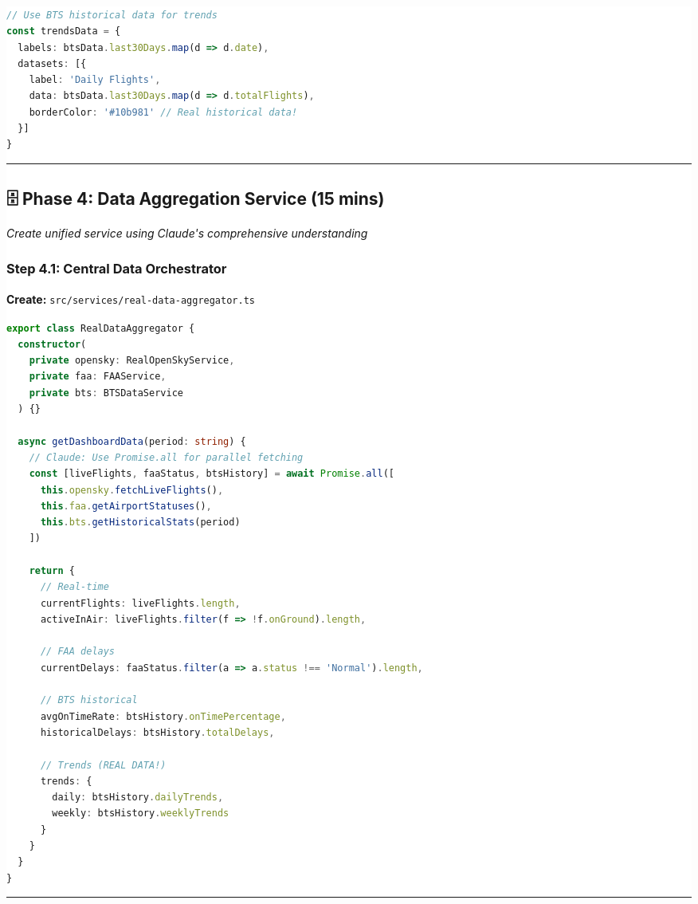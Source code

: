 ```typescript
// Use BTS historical data for trends
const trendsData = {
  labels: btsData.last30Days.map(d => d.date),
  datasets: [{
    label: 'Daily Flights',
    data: btsData.last30Days.map(d => d.totalFlights),
    borderColor: '#10b981' // Real historical data!
  }]
}
```

---

## 🗄️ Phase 4: Data Aggregation Service (15 mins)
*Create unified service using Claude's comprehensive understanding*

### Step 4.1: Central Data Orchestrator

**Create:** `src/services/real-data-aggregator.ts`

```typescript
export class RealDataAggregator {
  constructor(
    private opensky: RealOpenSkyService,
    private faa: FAAService,
    private bts: BTSDataService
  ) {}

  async getDashboardData(period: string) {
    // Claude: Use Promise.all for parallel fetching
    const [liveFlights, faaStatus, btsHistory] = await Promise.all([
      this.opensky.fetchLiveFlights(),
      this.faa.getAirportStatuses(),
      this.bts.getHistoricalStats(period)
    ])

    return {
      // Real-time
      currentFlights: liveFlights.length,
      activeInAir: liveFlights.filter(f => !f.onGround).length,
      
      // FAA delays
      currentDelays: faaStatus.filter(a => a.status !== 'Normal').length,
      
      // BTS historical
      avgOnTimeRate: btsHistory.onTimePercentage,
      historicalDelays: btsHistory.totalDelays,
      
      // Trends (REAL DATA!)
      trends: {
        daily: btsHistory.dailyTrends,
        weekly: btsHistory.weeklyTrends
      }
    }
  }
}
```

---